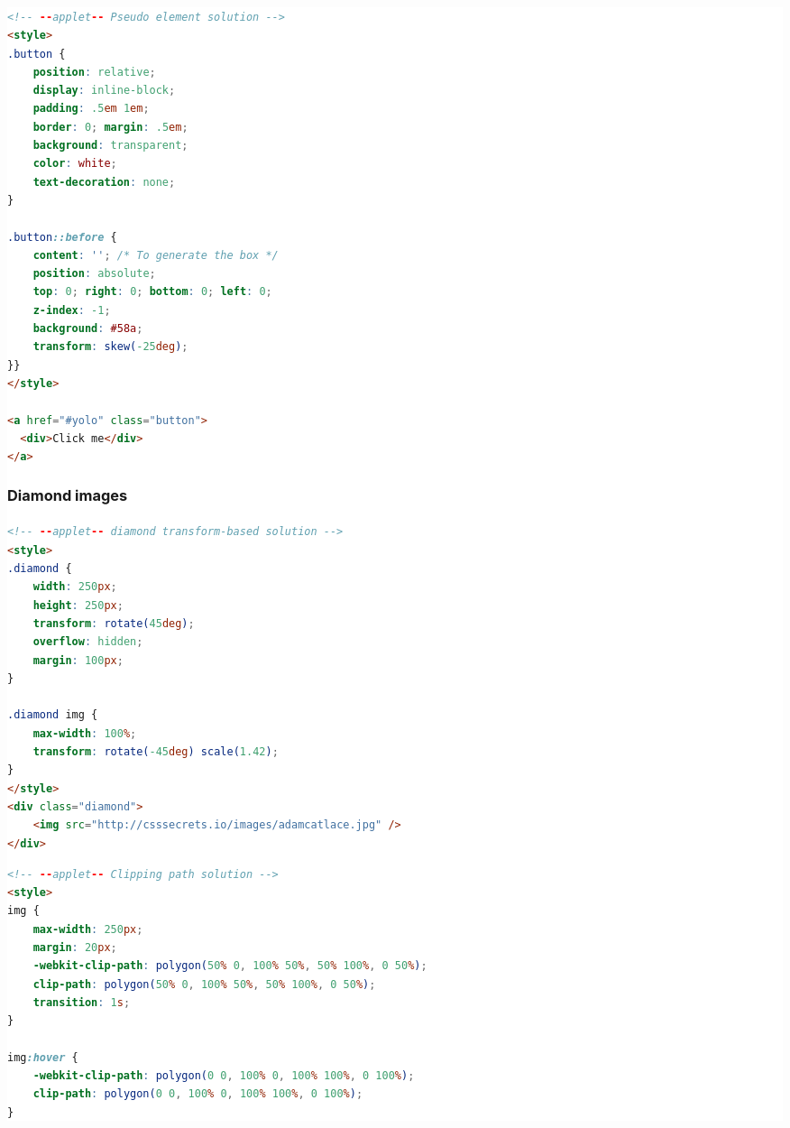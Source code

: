 ```html
<!-- --applet-- Pseudo element solution -->
<style>
.button {
	position: relative;
	display: inline-block;
	padding: .5em 1em;
	border: 0; margin: .5em;
	background: transparent;
	color: white;
	text-decoration: none;
}

.button::before {
	content: ''; /* To generate the box */
	position: absolute;
	top: 0; right: 0; bottom: 0; left: 0;
	z-index: -1;
	background: #58a;
	transform: skew(-25deg);
}}
</style>

<a href="#yolo" class="button">
  <div>Click me</div>
</a>
```

### Diamond images
```html
<!-- --applet-- diamond transform-based solution -->
<style>
.diamond {
	width: 250px;
	height: 250px;
	transform: rotate(45deg);
	overflow: hidden;
	margin: 100px;
}

.diamond img {
	max-width: 100%;
	transform: rotate(-45deg) scale(1.42);
}
</style>
<div class="diamond">
	<img src="http://csssecrets.io/images/adamcatlace.jpg" />
</div>
```

```html
<!-- --applet-- Clipping path solution -->
<style>
img {
	max-width: 250px;
	margin: 20px;
	-webkit-clip-path: polygon(50% 0, 100% 50%, 50% 100%, 0 50%);
	clip-path: polygon(50% 0, 100% 50%, 50% 100%, 0 50%);
	transition: 1s;
}

img:hover {
	-webkit-clip-path: polygon(0 0, 100% 0, 100% 100%, 0 100%);
	clip-path: polygon(0 0, 100% 0, 100% 100%, 0 100%);
}
```